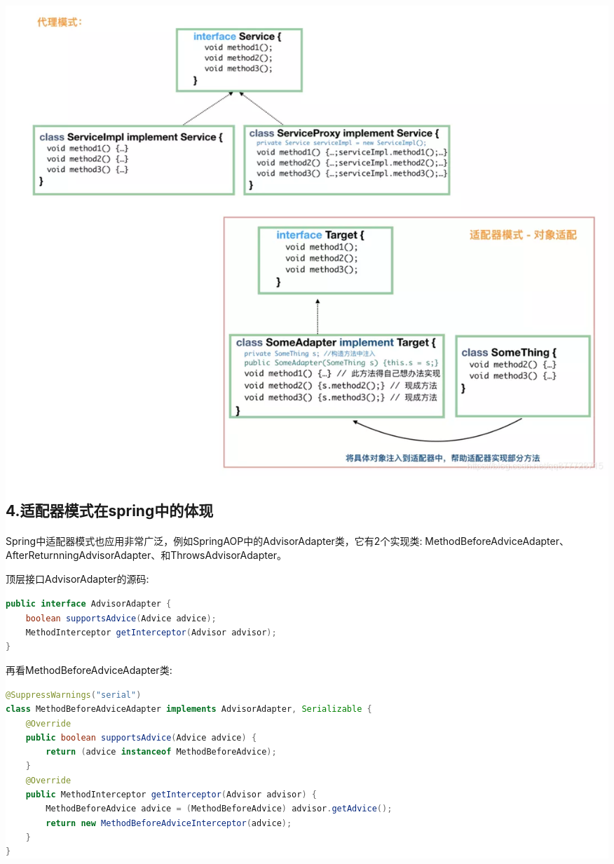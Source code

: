 ![](../static/2021071822531571.png)

## 4.适配器模式在spring中的体现

Spring中适配器模式也应用非常广泛，例如SpringAOP中的AdvisorAdapter类，它有2个实现类: MethodBeforeAdviceAdapter、AfterReturnningAdvisorAdapter、和ThrowsAdvisorAdapter。

顶层接口AdvisorAdapter的源码:

```java
public interface AdvisorAdapter {
	boolean supportsAdvice(Advice advice);
	MethodInterceptor getInterceptor(Advisor advisor);
}
```


再看MethodBeforeAdviceAdapter类:

```java
@SuppressWarnings("serial")
class MethodBeforeAdviceAdapter implements AdvisorAdapter, Serializable {
	@Override
	public boolean supportsAdvice(Advice advice) {
		return (advice instanceof MethodBeforeAdvice);
	}
	@Override
	public MethodInterceptor getInterceptor(Advisor advisor) {
		MethodBeforeAdvice advice = (MethodBeforeAdvice) advisor.getAdvice();
		return new MethodBeforeAdviceInterceptor(advice);
	}
}
```